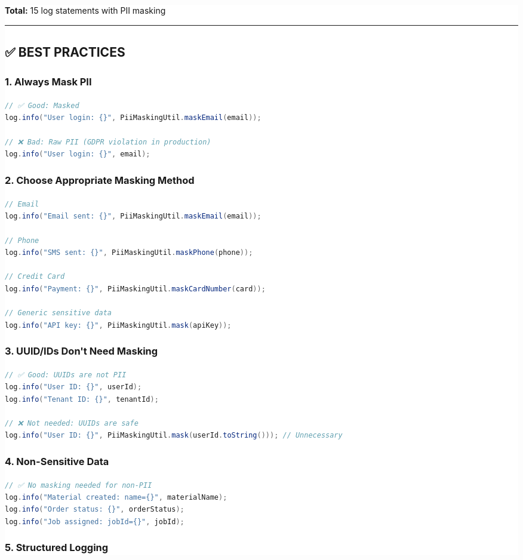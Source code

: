 **Total:** 15 log statements with PII masking

---

## ✅ BEST PRACTICES

### **1. Always Mask PII**

```java
// ✅ Good: Masked
log.info("User login: {}", PiiMaskingUtil.maskEmail(email));

// ❌ Bad: Raw PII (GDPR violation in production)
log.info("User login: {}", email);
```

### **2. Choose Appropriate Masking Method**

```java
// Email
log.info("Email sent: {}", PiiMaskingUtil.maskEmail(email));

// Phone
log.info("SMS sent: {}", PiiMaskingUtil.maskPhone(phone));

// Credit Card
log.info("Payment: {}", PiiMaskingUtil.maskCardNumber(card));

// Generic sensitive data
log.info("API key: {}", PiiMaskingUtil.mask(apiKey));
```

### **3. UUID/IDs Don't Need Masking**

```java
// ✅ Good: UUIDs are not PII
log.info("User ID: {}", userId);
log.info("Tenant ID: {}", tenantId);

// ❌ Not needed: UUIDs are safe
log.info("User ID: {}", PiiMaskingUtil.mask(userId.toString())); // Unnecessary
```

### **4. Non-Sensitive Data**

```java
// ✅ No masking needed for non-PII
log.info("Material created: name={}", materialName);
log.info("Order status: {}", orderStatus);
log.info("Job assigned: jobId={}", jobId);
```

### **5. Structured Logging**
